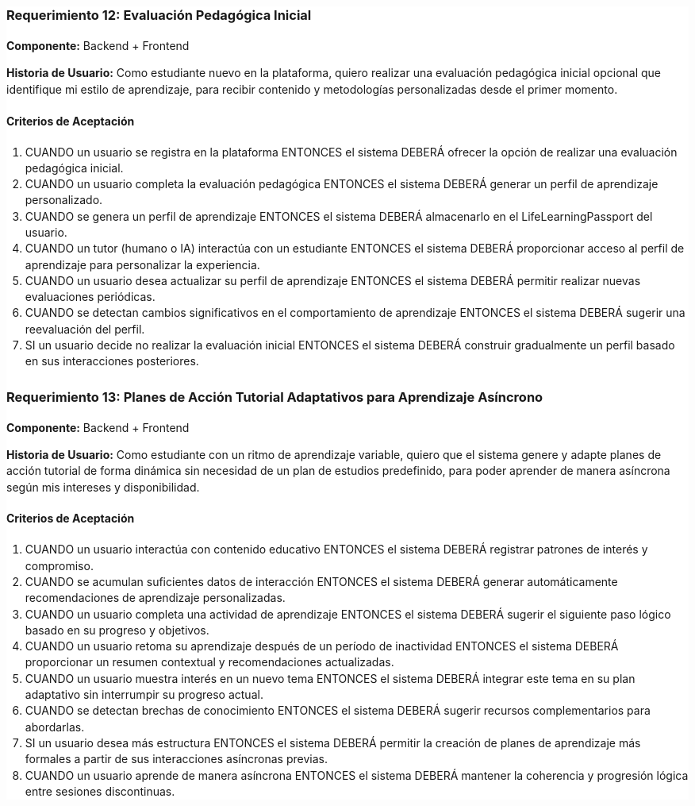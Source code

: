 ### Requerimiento 12: Evaluación Pedagógica Inicial

**Componente:** Backend + Frontend

**Historia de Usuario:** Como estudiante nuevo en la plataforma, quiero realizar una evaluación pedagógica inicial opcional que identifique mi estilo de aprendizaje, para recibir contenido y metodologías personalizadas desde el primer momento.

#### Criterios de Aceptación

1. CUANDO un usuario se registra en la plataforma ENTONCES el sistema DEBERÁ ofrecer la opción de realizar una evaluación pedagógica inicial.
2. CUANDO un usuario completa la evaluación pedagógica ENTONCES el sistema DEBERÁ generar un perfil de aprendizaje personalizado.
3. CUANDO se genera un perfil de aprendizaje ENTONCES el sistema DEBERÁ almacenarlo en el LifeLearningPassport del usuario.
4. CUANDO un tutor (humano o IA) interactúa con un estudiante ENTONCES el sistema DEBERÁ proporcionar acceso al perfil de aprendizaje para personalizar la experiencia.
5. CUANDO un usuario desea actualizar su perfil de aprendizaje ENTONCES el sistema DEBERÁ permitir realizar nuevas evaluaciones periódicas.
6. CUANDO se detectan cambios significativos en el comportamiento de aprendizaje ENTONCES el sistema DEBERÁ sugerir una reevaluación del perfil.
7. SI un usuario decide no realizar la evaluación inicial ENTONCES el sistema DEBERÁ construir gradualmente un perfil basado en sus interacciones posteriores.

### Requerimiento 13: Planes de Acción Tutorial Adaptativos para Aprendizaje Asíncrono

**Componente:** Backend + Frontend

**Historia de Usuario:** Como estudiante con un ritmo de aprendizaje variable, quiero que el sistema genere y adapte planes de acción tutorial de forma dinámica sin necesidad de un plan de estudios predefinido, para poder aprender de manera asíncrona según mis intereses y disponibilidad.

#### Criterios de Aceptación

1. CUANDO un usuario interactúa con contenido educativo ENTONCES el sistema DEBERÁ registrar patrones de interés y compromiso.
2. CUANDO se acumulan suficientes datos de interacción ENTONCES el sistema DEBERÁ generar automáticamente recomendaciones de aprendizaje personalizadas.
3. CUANDO un usuario completa una actividad de aprendizaje ENTONCES el sistema DEBERÁ sugerir el siguiente paso lógico basado en su progreso y objetivos.
4. CUANDO un usuario retoma su aprendizaje después de un período de inactividad ENTONCES el sistema DEBERÁ proporcionar un resumen contextual y recomendaciones actualizadas.
5. CUANDO un usuario muestra interés en un nuevo tema ENTONCES el sistema DEBERÁ integrar este tema en su plan adaptativo sin interrumpir su progreso actual.
6. CUANDO se detectan brechas de conocimiento ENTONCES el sistema DEBERÁ sugerir recursos complementarios para abordarlas.
7. SI un usuario desea más estructura ENTONCES el sistema DEBERÁ permitir la creación de planes de aprendizaje más formales a partir de sus interacciones asíncronas previas.
8. CUANDO un usuario aprende de manera asíncrona ENTONCES el sistema DEBERÁ mantener la coherencia y progresión lógica entre sesiones discontinuas.

